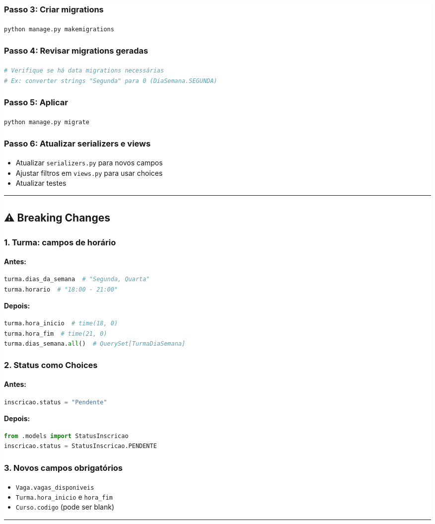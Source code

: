 ### Passo 3: Criar migrations
```bash
python manage.py makemigrations
```

### Passo 4: Revisar migrations geradas
```bash
# Verifique se há data migrations necessárias
# Ex: converter strings "Segunda" para 0 (DiaSemana.SEGUNDA)
```

### Passo 5: Aplicar
```bash
python manage.py migrate
```

### Passo 6: Atualizar serializers e views
- Atualizar `serializers.py` para novos campos
- Ajustar filtros em `views.py` para usar choices
- Atualizar testes

---

## ⚠️ Breaking Changes

### 1. Turma: campos de horário
**Antes:**
```python
turma.dias_da_semana  # "Segunda, Quarta"
turma.horario  # "18:00 - 21:00"
```

**Depois:**
```python
turma.hora_inicio  # time(18, 0)
turma.hora_fim  # time(21, 0)
turma.dias_semana.all()  # QuerySet[TurmaDiaSemana]
```

### 2. Status como Choices
**Antes:**
```python
inscricao.status = "Pendente"
```

**Depois:**
```python
from .models import StatusInscricao
inscricao.status = StatusInscricao.PENDENTE
```

### 3. Novos campos obrigatórios
- `Vaga.vagas_disponiveis`
- `Turma.hora_inicio` e `hora_fim`
- `Curso.codigo` (pode ser blank)

---